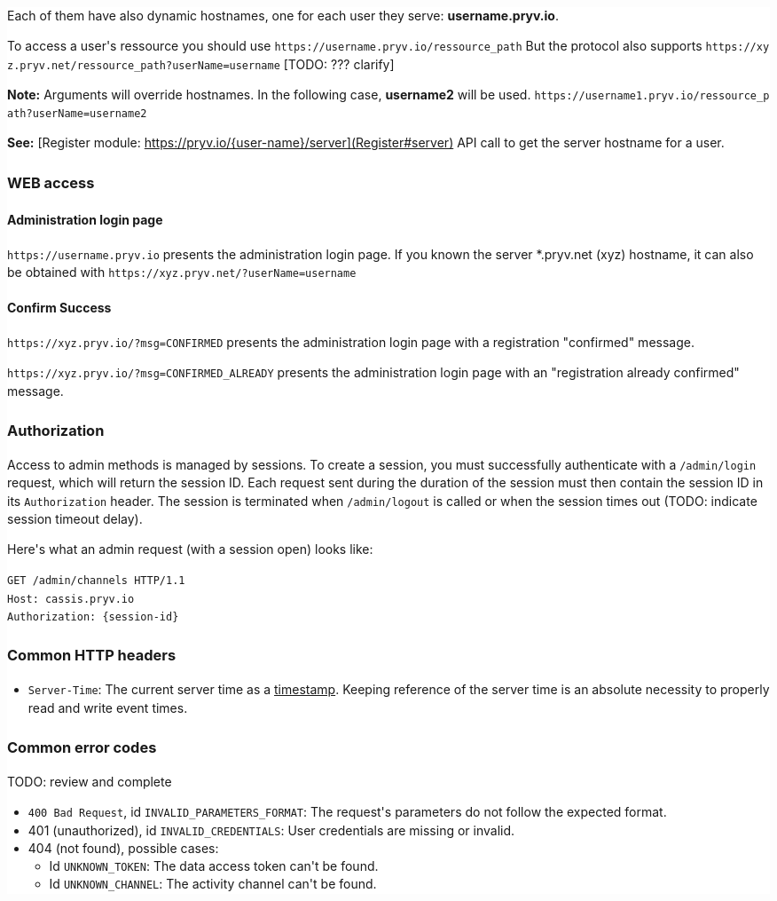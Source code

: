 Each of them have also dynamic hostnames, one for each user they serve: **username.pryv.io**.

To access a user's ressource you should use `https://username.pryv.io/ressource_path`
But the protocol also supports `https://xyz.pryv.net/ressource_path?userName=username` [TODO: ??? clarify]

**Note:** Arguments will override hostnames. In the following case, **username2** will be used. `https://username1.pryv.io/ressource_path?userName=username2`

**See:** [Register module: https://pryv.io/{user-name}/server](Register#server) API call to get the server hostname for a user.

### WEB access

#### Administration login page

`https://username.pryv.io` presents the administration login page. If you known the server *.pryv.net (xyz) hostname, it can also be obtained with `https://xyz.pryv.net/?userName=username`

#### Confirm Success

`https://xyz.pryv.io/?msg=CONFIRMED` presents the administration login page with a registration "confirmed" message.

`https://xyz.pryv.io/?msg=CONFIRMED_ALREADY` presents the administration login page with an "registration already confirmed" message.


### Authorization

Access to admin methods is managed by sessions. To create a session, you must successfully authenticate with a `/admin/login` request, which will return the session ID. Each request sent during the duration of the session must then contain the session ID in its `Authorization` header. The session is terminated when `/admin/logout` is called or when the session times out (TODO: indicate session timeout delay).

Here's what an admin request (with a session open) looks like:
```http
GET /admin/channels HTTP/1.1
Host: cassis.pryv.io
Authorization: {session-id}
```


### Common HTTP headers

- `Server-Time`: The current server time as a [timestamp](#data-types-timestamp). Keeping reference of the server time is an absolute necessity to properly read and write event times.


### Common error codes

TODO: review and complete

- `400 Bad Request`, id `INVALID_PARAMETERS_FORMAT`: The request's parameters do not follow the expected format.
- 401 (unauthorized), id `INVALID_CREDENTIALS`: User credentials are missing or invalid.
- 404 (not found), possible cases:
	- Id `UNKNOWN_TOKEN`: The data access token can't be found.
	- Id `UNKNOWN_CHANNEL`: The activity channel can't be found.
